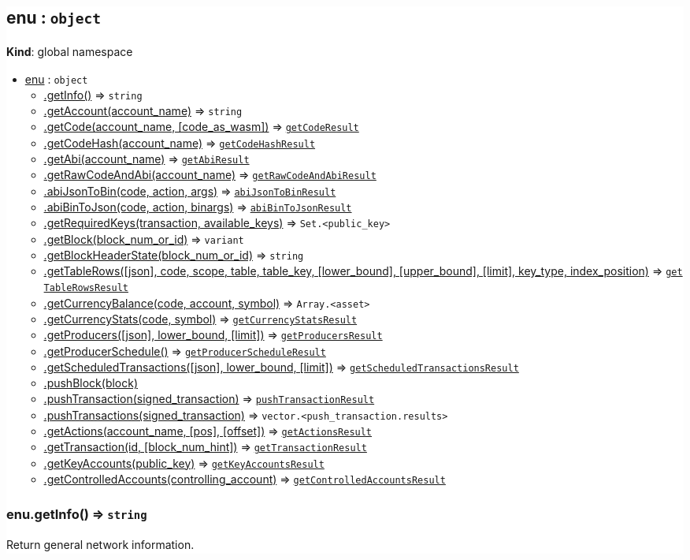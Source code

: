 ## enu : <code>object</code>
**Kind**: global namespace  

* [enu](#enu) : <code>object</code>
    * [.getInfo()](#enu.getInfo) ⇒ <code>string</code>
    * [.getAccount(account_name)](#enu.getAccount) ⇒ <code>string</code>
    * [.getCode(account_name, [code_as_wasm])](#enu.getCode) ⇒ [<code>getCodeResult</code>](#getCodeResult)
    * [.getCodeHash(account_name)](#enu.getCodeHash) ⇒ [<code>getCodeHashResult</code>](#getCodeHashResult)
    * [.getAbi(account_name)](#enu.getAbi) ⇒ [<code>getAbiResult</code>](#getAbiResult)
    * [.getRawCodeAndAbi(account_name)](#enu.getRawCodeAndAbi) ⇒ [<code>getRawCodeAndAbiResult</code>](#getRawCodeAndAbiResult)
    * [.abiJsonToBin(code, action, args)](#enu.abiJsonToBin) ⇒ [<code>abiJsonToBinResult</code>](#abiJsonToBinResult)
    * [.abiBinToJson(code, action, binargs)](#enu.abiBinToJson) ⇒ [<code>abiBinToJsonResult</code>](#abiBinToJsonResult)
    * [.getRequiredKeys(transaction, available_keys)](#enu.getRequiredKeys) ⇒ <code>Set.&lt;public_key&gt;</code>
    * [.getBlock(block_num_or_id)](#enu.getBlock) ⇒ <code>variant</code>
    * [.getBlockHeaderState(block_num_or_id)](#enu.getBlockHeaderState) ⇒ <code>string</code>
    * [.getTableRows([json], code, scope, table, table_key, [lower_bound], [upper_bound], [limit], key_type, index_position)](#enu.getTableRows) ⇒ [<code>getTableRowsResult</code>](#getTableRowsResult)
    * [.getCurrencyBalance(code, account, symbol)](#enu.getCurrencyBalance) ⇒ <code>Array.&lt;asset&gt;</code>
    * [.getCurrencyStats(code, symbol)](#enu.getCurrencyStats) ⇒ [<code>getCurrencyStatsResult</code>](#getCurrencyStatsResult)
    * [.getProducers([json], lower_bound, [limit])](#enu.getProducers) ⇒ [<code>getProducersResult</code>](#getProducersResult)
    * [.getProducerSchedule()](#enu.getProducerSchedule) ⇒ [<code>getProducerScheduleResult</code>](#getProducerScheduleResult)
    * [.getScheduledTransactions([json], lower_bound, [limit])](#enu.getScheduledTransactions) ⇒ [<code>getScheduledTransactionsResult</code>](#getScheduledTransactionsResult)
    * [.pushBlock(block)](#enu.pushBlock)
    * [.pushTransaction(signed_transaction)](#enu.pushTransaction) ⇒ [<code>pushTransactionResult</code>](#pushTransactionResult)
    * [.pushTransactions(signed_transaction)](#enu.pushTransactions) ⇒ <code>vector.&lt;push_transaction.results&gt;</code>
    * [.getActions(account_name, [pos], [offset])](#enu.getActions) ⇒ [<code>getActionsResult</code>](#getActionsResult)
    * [.getTransaction(id, [block_num_hint])](#enu.getTransaction) ⇒ [<code>getTransactionResult</code>](#getTransactionResult)
    * [.getKeyAccounts(public_key)](#enu.getKeyAccounts) ⇒ [<code>getKeyAccountsResult</code>](#getKeyAccountsResult)
    * [.getControlledAccounts(controlling_account)](#enu.getControlledAccounts) ⇒ [<code>getControlledAccountsResult</code>](#getControlledAccountsResult)

<a name="enu.getInfo"></a>

### enu.getInfo() ⇒ <code>string</code>
Return general network information.
